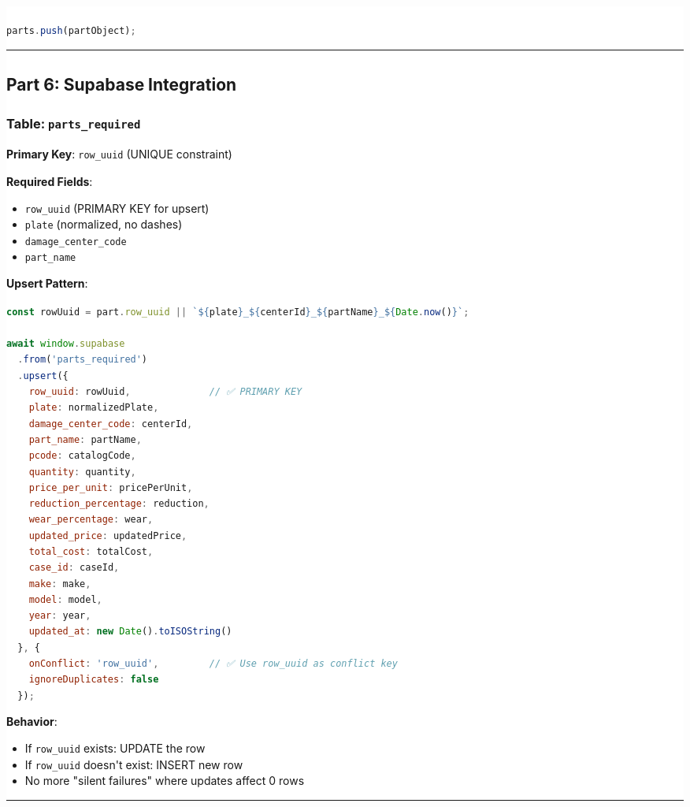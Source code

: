 ```javascript

parts.push(partObject);
```

---

## Part 6: Supabase Integration

### Table: `parts_required`

**Primary Key**: `row_uuid` (UNIQUE constraint)

**Required Fields**:
- `row_uuid` (PRIMARY KEY for upsert)
- `plate` (normalized, no dashes)
- `damage_center_code`
- `part_name`

**Upsert Pattern**:

```javascript
const rowUuid = part.row_uuid || `${plate}_${centerId}_${partName}_${Date.now()}`;

await window.supabase
  .from('parts_required')
  .upsert({
    row_uuid: rowUuid,              // ✅ PRIMARY KEY
    plate: normalizedPlate,
    damage_center_code: centerId,
    part_name: partName,
    pcode: catalogCode,
    quantity: quantity,
    price_per_unit: pricePerUnit,
    reduction_percentage: reduction,
    wear_percentage: wear,
    updated_price: updatedPrice,
    total_cost: totalCost,
    case_id: caseId,
    make: make,
    model: model,
    year: year,
    updated_at: new Date().toISOString()
  }, { 
    onConflict: 'row_uuid',         // ✅ Use row_uuid as conflict key
    ignoreDuplicates: false 
  });
```

**Behavior**:
- If `row_uuid` exists: UPDATE the row
- If `row_uuid` doesn't exist: INSERT new row
- No more "silent failures" where updates affect 0 rows

---